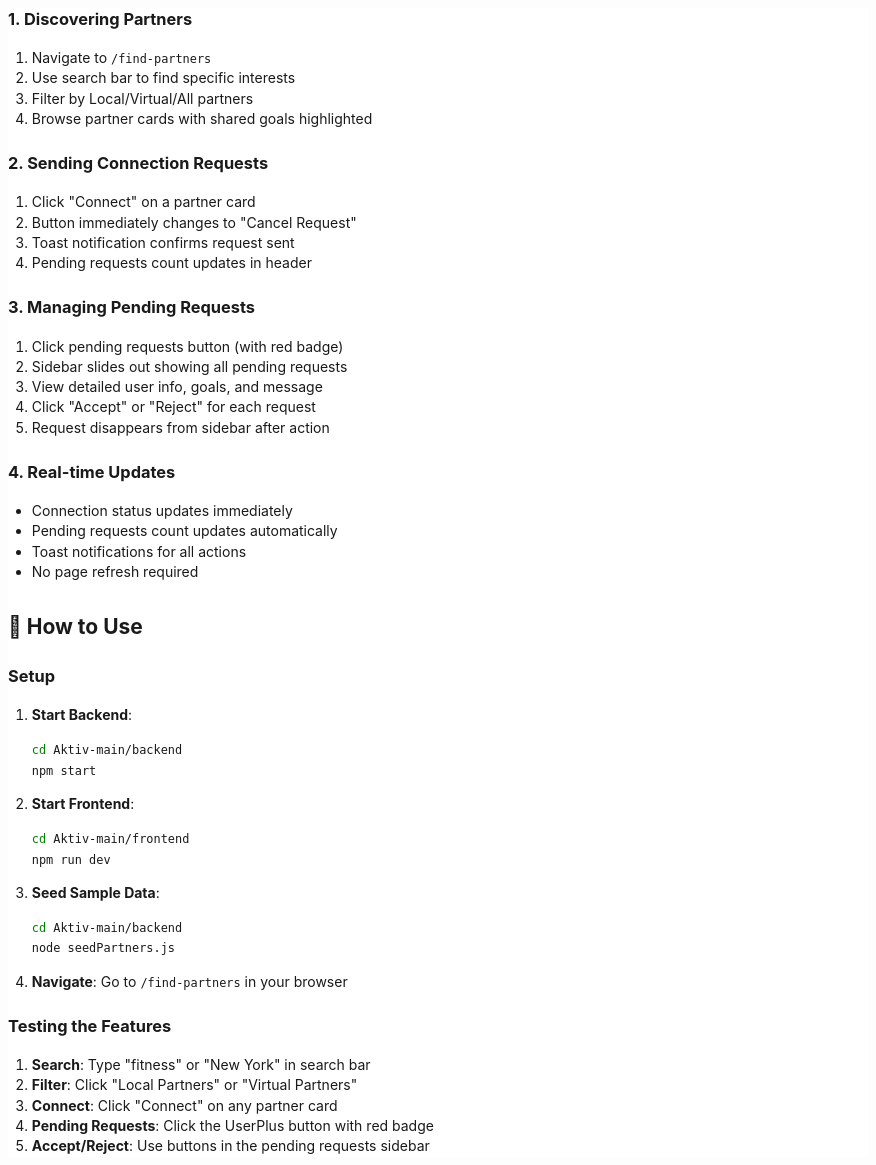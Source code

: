 ### 1. **Discovering Partners**
1. Navigate to `/find-partners`
2. Use search bar to find specific interests
3. Filter by Local/Virtual/All partners
4. Browse partner cards with shared goals highlighted

### 2. **Sending Connection Requests**
1. Click "Connect" on a partner card
2. Button immediately changes to "Cancel Request"
3. Toast notification confirms request sent
4. Pending requests count updates in header

### 3. **Managing Pending Requests**
1. Click pending requests button (with red badge)
2. Sidebar slides out showing all pending requests
3. View detailed user info, goals, and message
4. Click "Accept" or "Reject" for each request
5. Request disappears from sidebar after action

### 4. **Real-time Updates**
- Connection status updates immediately
- Pending requests count updates automatically
- Toast notifications for all actions
- No page refresh required

## 🚀 **How to Use**

### Setup
1. **Start Backend**:
   ```bash
   cd Aktiv-main/backend
   npm start
   ```

2. **Start Frontend**:
   ```bash
   cd Aktiv-main/frontend
   npm run dev
   ```

3. **Seed Sample Data**:
   ```bash
   cd Aktiv-main/backend
   node seedPartners.js
   ```

4. **Navigate**: Go to `/find-partners` in your browser

### Testing the Features
1. **Search**: Type "fitness" or "New York" in search bar
2. **Filter**: Click "Local Partners" or "Virtual Partners"
3. **Connect**: Click "Connect" on any partner card
4. **Pending Requests**: Click the UserPlus button with red badge
5. **Accept/Reject**: Use buttons in the pending requests sidebar

